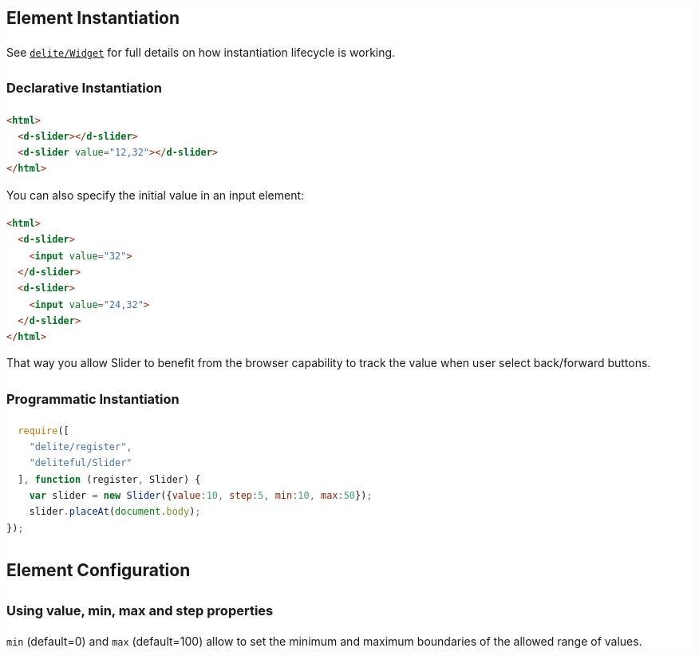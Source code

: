 <a name="instantiation"></a>
## Element Instantiation

See [`delite/Widget`](/delite/docs/master/Widget.md) for full details on how instantiation lifecycle is working.

### Declarative Instantiation

```html
<html>
  <d-slider></d-slider>
  <d-slider value="12,32"></d-slider>
</html>
```

<iframe width="100%" height="200" allowfullscreen="allowfullscreen" frameborder="0" 
src="http://jsfiddle.net/ibmjs/EL2Tn/embedded/result,html">
<a href="http://jsfiddle.net/ibmjs/EL2Tn/">checkout the sample on JSFiddle</a></iframe>

You can also specify the initial value in an input element:

```html
<html>
  <d-slider>
    <input value="32">
  </d-slider>
  <d-slider>
    <input value="24,32">
  </d-slider>
</html>
```
That way you allow Slider to benefit from the browser capability to track the value when user select back/forward
buttons.

### Programmatic Instantiation

```js
  require([
    "delite/register",
    "deliteful/Slider"
  ], function (register, Slider) {
    var slider = new Slider({value:10, step:5, min:10, max:50});
    slider.placeAt(document.body);
});
```

<a name="configuration"></a>
## Element Configuration
### Using value, min, max and step properties
`min` (default=0) and `max` (default=100) allow to set the minimum and maximum boundaries of the allowed range of
values.

